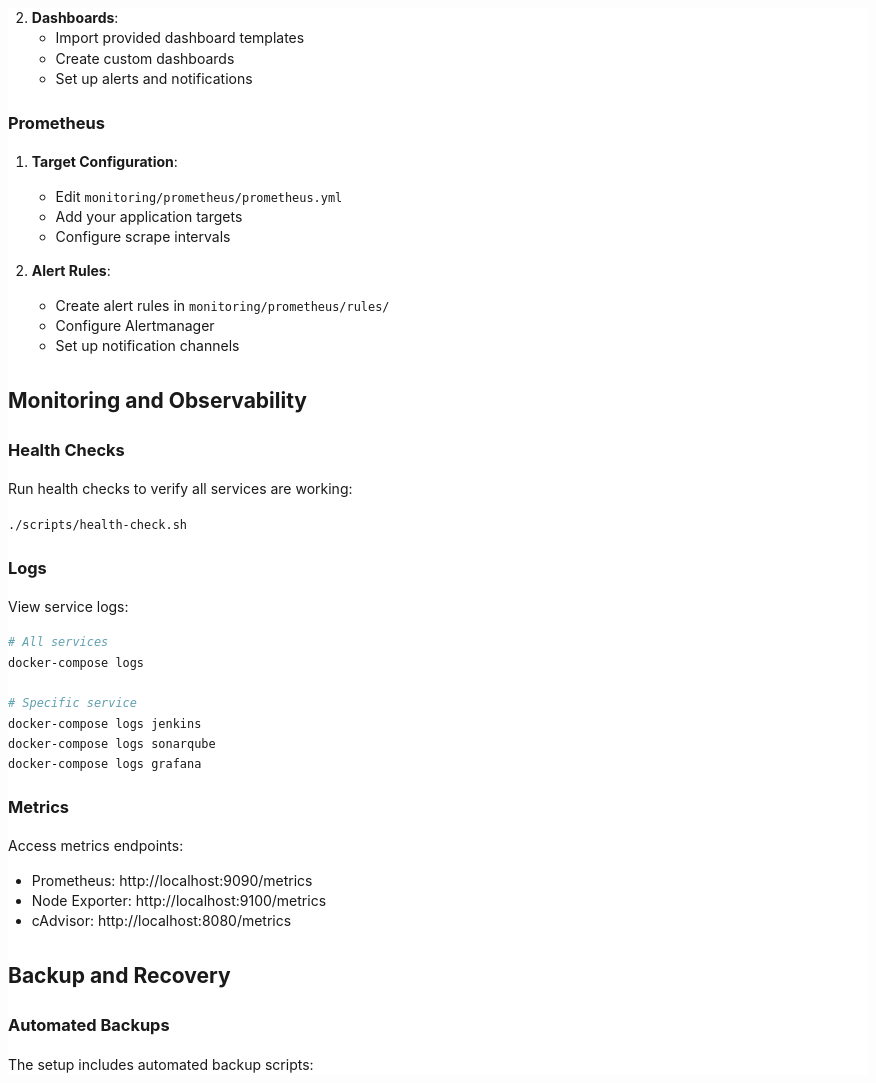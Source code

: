 2. **Dashboards**:
   - Import provided dashboard templates
   - Create custom dashboards
   - Set up alerts and notifications

### Prometheus

1. **Target Configuration**:
   - Edit `monitoring/prometheus/prometheus.yml`
   - Add your application targets
   - Configure scrape intervals

2. **Alert Rules**:
   - Create alert rules in `monitoring/prometheus/rules/`
   - Configure Alertmanager
   - Set up notification channels

## Monitoring and Observability

### Health Checks

Run health checks to verify all services are working:

```bash
./scripts/health-check.sh
```

### Logs

View service logs:

```bash
# All services
docker-compose logs

# Specific service
docker-compose logs jenkins
docker-compose logs sonarqube
docker-compose logs grafana
```

### Metrics

Access metrics endpoints:
- Prometheus: http://localhost:9090/metrics
- Node Exporter: http://localhost:9100/metrics
- cAdvisor: http://localhost:8080/metrics

## Backup and Recovery

### Automated Backups

The setup includes automated backup scripts:
